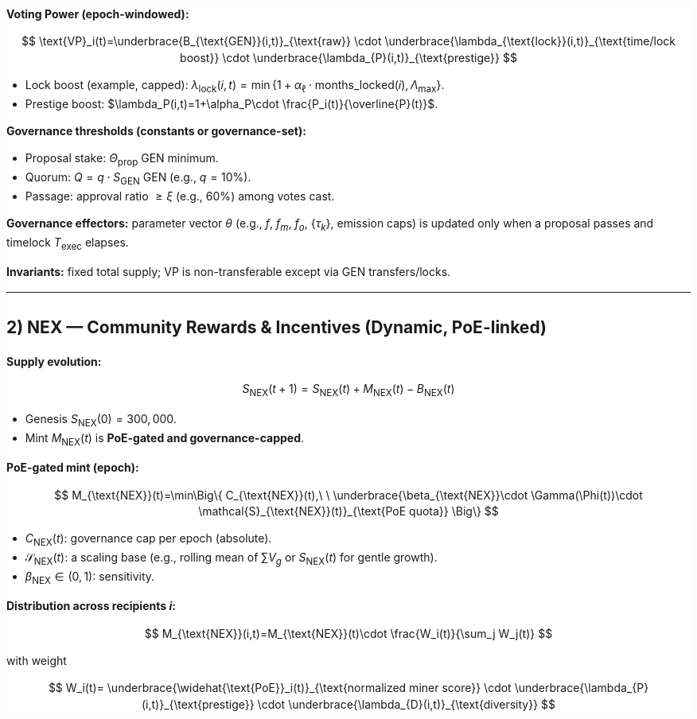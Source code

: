 **Voting Power (epoch-windowed):**

$$
\text{VP}_i(t)=\underbrace{B_{\text{GEN}}(i,t)}_{\text{raw}}
\cdot \underbrace{\lambda_{\text{lock}}(i,t)}_{\text{time/lock boost}}
\cdot \underbrace{\lambda_{P}(i,t)}_{\text{prestige}}
$$

* Lock boost (example, capped): $\lambda_{\text{lock}}(i,t)=\min\{1+\alpha_{\ell}\cdot \text{months\_locked}(i), \Lambda_{\max}\}$.
* Prestige boost: $\lambda_P(i,t)=1+\alpha_P\cdot \frac{P_i(t)}{\overline{P}(t)}$.

**Governance thresholds (constants or governance-set):**

* Proposal stake: $\Theta_{\text{prop}}$ GEN minimum.
* Quorum: $Q = q \cdot S_{\text{GEN}}$ GEN (e.g., $q=10\%$).
* Passage: approval ratio $\ge \xi$ (e.g., $60\%$) among votes cast.

**Governance effectors:** parameter vector $\theta$ (e.g., $f,\ f_m,\ f_o,\ \{ \tau_k\},$ emission caps) is updated only when a proposal passes and timelock $T_{\text{exec}}$ elapses.

**Invariants:** fixed total supply; VP is non-transferable except via GEN transfers/locks.

---

## 2) NEX — Community Rewards & Incentives (Dynamic, PoE-linked)

**Supply evolution:**

$$
S_{\text{NEX}}(t+1)=S_{\text{NEX}}(t)+M_{\text{NEX}}(t)-B_{\text{NEX}}(t)
$$

* Genesis $S_{\text{NEX}}(0)=300{,}000$.
* Mint $M_{\text{NEX}}(t)$ is **PoE-gated and governance-capped**.

**PoE-gated mint (epoch):**

$$
M_{\text{NEX}}(t)=\min\Big\{ C_{\text{NEX}}(t),\ \ \underbrace{\beta_{\text{NEX}}\cdot \Gamma(\Phi(t))\cdot \mathcal{S}_{\text{NEX}}(t)}_{\text{PoE quota}} \Big\}
$$

* $C_{\text{NEX}}(t)$: governance cap per epoch (absolute).
* $\mathcal{S}_{\text{NEX}}(t)$: a scaling base (e.g., rolling mean of $\sum V_g$ or $S_{\text{NEX}}(t)$ for gentle growth).
* $\beta_{\text{NEX}}\in(0,1)$: sensitivity.

**Distribution across recipients $i$:**

$$
M_{\text{NEX}}(i,t)=M_{\text{NEX}}(t)\cdot \frac{W_i(t)}{\sum_j W_j(t)}
$$

with weight

$$
W_i(t)=
\underbrace{\widehat{\text{PoE}}_i(t)}_{\text{normalized miner score}}
\cdot 
\underbrace{\lambda_{P}(i,t)}_{\text{prestige}}
\cdot
\underbrace{\lambda_{D}(i,t)}_{\text{diversity}}
$$

